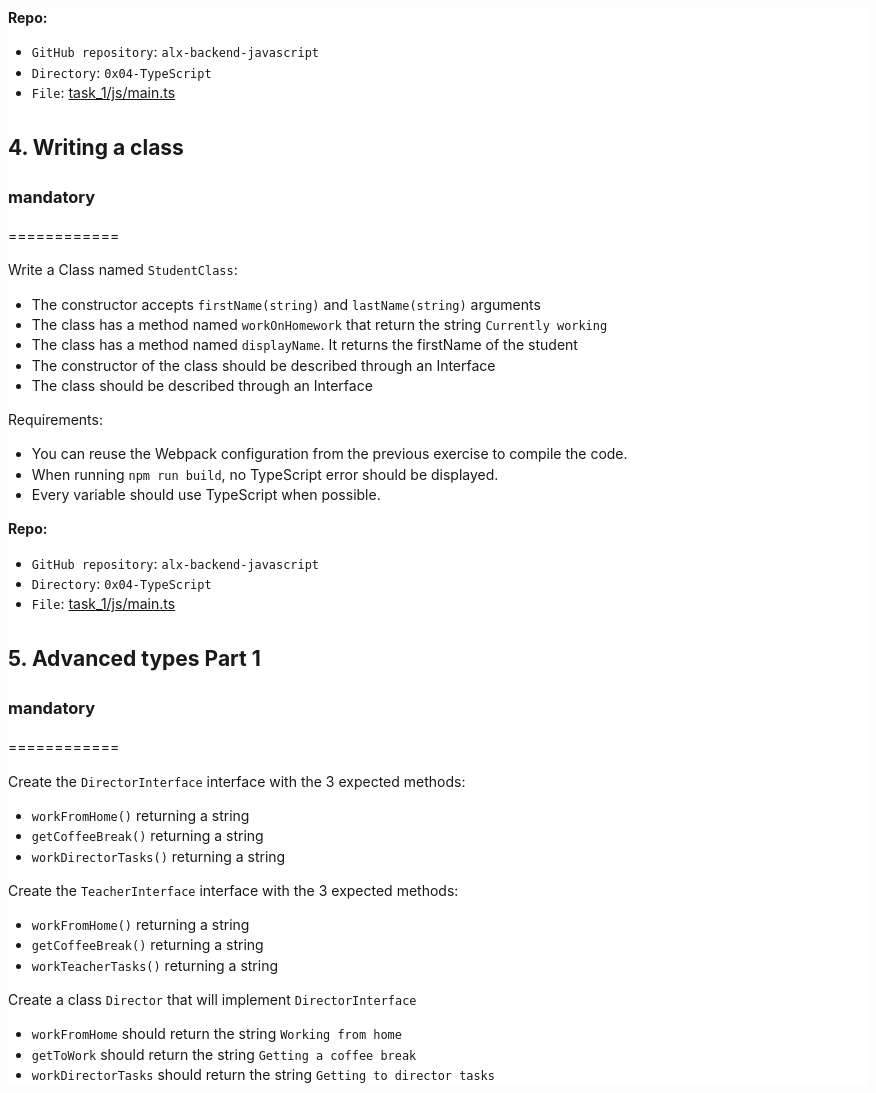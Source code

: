 **Repo:**

- `GitHub repository`: `alx-backend-javascript`
- `Directory`: `0x04-TypeScript`
- `File`: [task_1/js/main.ts](./task_1/js/main.ts)

## 4. Writing a class

### mandatory

============

Write a Class named `StudentClass`:

- The constructor accepts `firstName(string)` and `lastName(string)` arguments
- The class has a method named `workOnHomework` that return the string `Currently working`
- The class has a method named `displayName`. It returns the firstName of the student
- The constructor of the class should be described through an Interface
- The class should be described through an Interface

Requirements:

- You can reuse the Webpack configuration from the previous exercise to compile the code.
- When running `npm run build`, no TypeScript error should be displayed.
- Every variable should use TypeScript when possible.

**Repo:**

- `GitHub repository`: `alx-backend-javascript`
- `Directory`: `0x04-TypeScript`
- `File`: [task_1/js/main.ts](./task_1/js/main.ts)

## 5. Advanced types Part 1

### mandatory

============

Create the `DirectorInterface` interface with the 3 expected methods:

- `workFromHome()` returning a string
- `getCoffeeBreak()` returning a string
- `workDirectorTasks()` returning a string

Create the `TeacherInterface` interface with the 3 expected methods:

- `workFromHome()` returning a string
- `getCoffeeBreak()` returning a string
- `workTeacherTasks()` returning a string

Create a class `Director` that will implement `DirectorInterface`

- `workFromHome` should return the string `Working from home`
- `getToWork` should return the string `Getting a coffee break`
- `workDirectorTasks` should return the string `Getting to director tasks`
